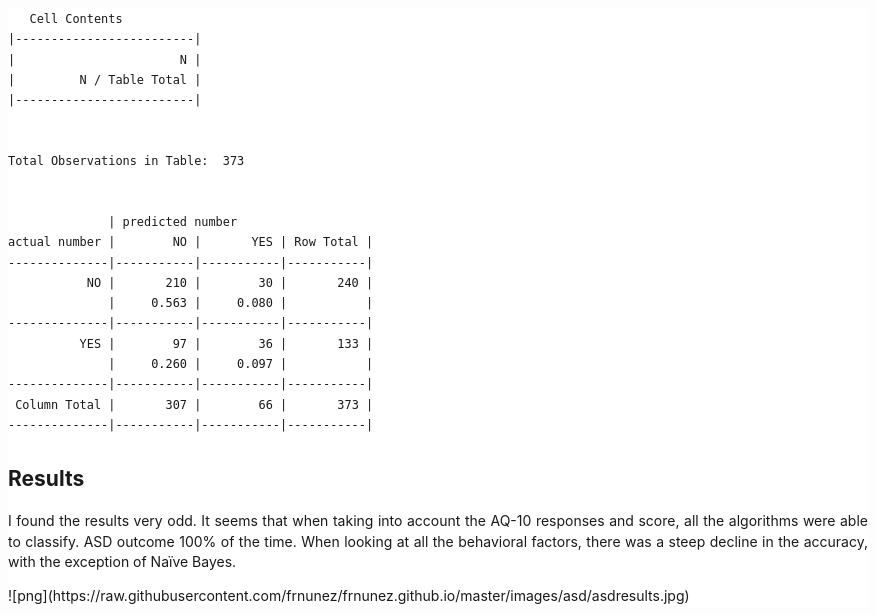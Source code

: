       Cell Contents
    |-------------------------|
    |                       N |
    |         N / Table Total |
    |-------------------------|


    Total Observations in Table:  373


                  | predicted number
    actual number |        NO |       YES | Row Total |
    --------------|-----------|-----------|-----------|
               NO |       210 |        30 |       240 |
                  |     0.563 |     0.080 |           |
    --------------|-----------|-----------|-----------|
              YES |        97 |        36 |       133 |
                  |     0.260 |     0.097 |           |
    --------------|-----------|-----------|-----------|
     Column Total |       307 |        66 |       373 |
    --------------|-----------|-----------|-----------|




## Results
<p align="justify">
I found the results very odd. It seems that when taking into account the AQ-10 responses and score, all the algorithms were able to classify. ASD outcome 100% of the time. When looking at all the behavioral factors, there was a steep decline in the accuracy, with the exception of Naïve Bayes.
</p>
![png](https://raw.githubusercontent.com/frnunez/frnunez.github.io/master/images/asd/asdresults.jpg)
